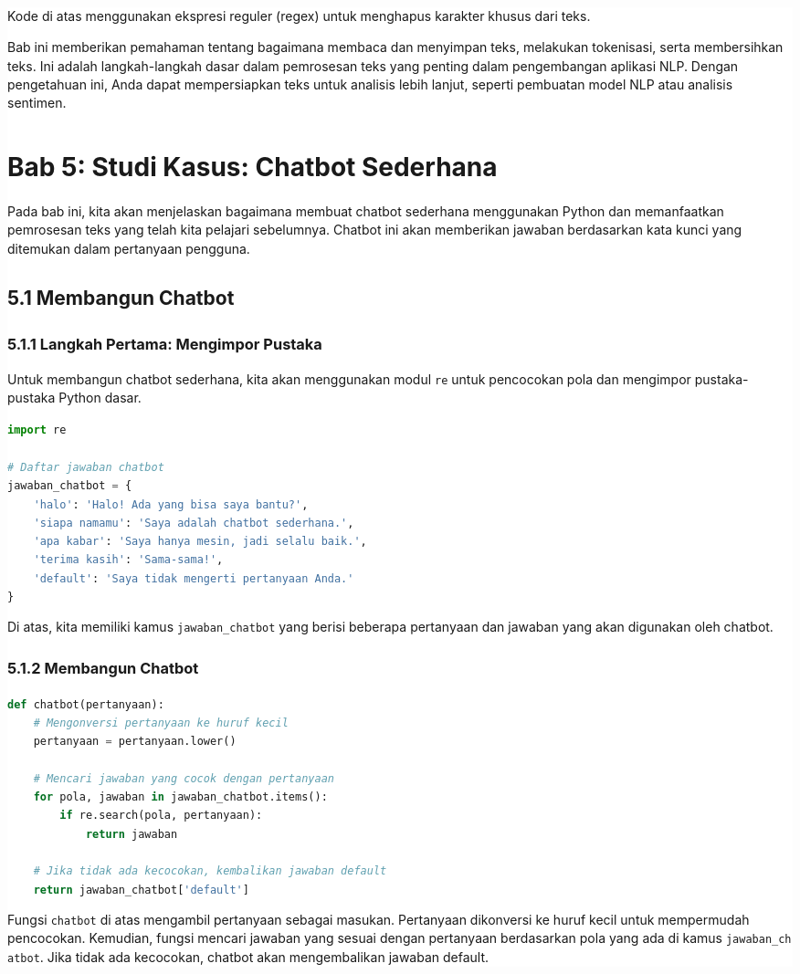 Kode di atas menggunakan ekspresi reguler (regex) untuk menghapus karakter khusus dari teks.

Bab ini memberikan pemahaman tentang bagaimana membaca dan menyimpan teks, melakukan tokenisasi, serta membersihkan teks. Ini adalah langkah-langkah dasar dalam pemrosesan teks yang penting dalam pengembangan aplikasi NLP. Dengan pengetahuan ini, Anda dapat mempersiapkan teks untuk analisis lebih lanjut, seperti pembuatan model NLP atau analisis sentimen.


# Bab 5: Studi Kasus: Chatbot Sederhana

Pada bab ini, kita akan menjelaskan bagaimana membuat chatbot sederhana menggunakan Python dan memanfaatkan pemrosesan teks yang telah kita pelajari sebelumnya. Chatbot ini akan memberikan jawaban berdasarkan kata kunci yang ditemukan dalam pertanyaan pengguna.

## 5.1 Membangun Chatbot

### 5.1.1 Langkah Pertama: Mengimpor Pustaka
Untuk membangun chatbot sederhana, kita akan menggunakan modul `re` untuk pencocokan pola dan mengimpor pustaka-pustaka Python dasar.

```python
import re

# Daftar jawaban chatbot
jawaban_chatbot = {
    'halo': 'Halo! Ada yang bisa saya bantu?',
    'siapa namamu': 'Saya adalah chatbot sederhana.',
    'apa kabar': 'Saya hanya mesin, jadi selalu baik.',
    'terima kasih': 'Sama-sama!',
    'default': 'Saya tidak mengerti pertanyaan Anda.'
}
```

Di atas, kita memiliki kamus `jawaban_chatbot` yang berisi beberapa pertanyaan dan jawaban yang akan digunakan oleh chatbot.

### 5.1.2 Membangun Chatbot
```python
def chatbot(pertanyaan):
    # Mengonversi pertanyaan ke huruf kecil
    pertanyaan = pertanyaan.lower()
    
    # Mencari jawaban yang cocok dengan pertanyaan
    for pola, jawaban in jawaban_chatbot.items():
        if re.search(pola, pertanyaan):
            return jawaban
    
    # Jika tidak ada kecocokan, kembalikan jawaban default
    return jawaban_chatbot['default']
```

Fungsi `chatbot` di atas mengambil pertanyaan sebagai masukan. Pertanyaan dikonversi ke huruf kecil untuk mempermudah pencocokan. Kemudian, fungsi mencari jawaban yang sesuai dengan pertanyaan berdasarkan pola yang ada di kamus `jawaban_chatbot`. Jika tidak ada kecocokan, chatbot akan mengembalikan jawaban default.
